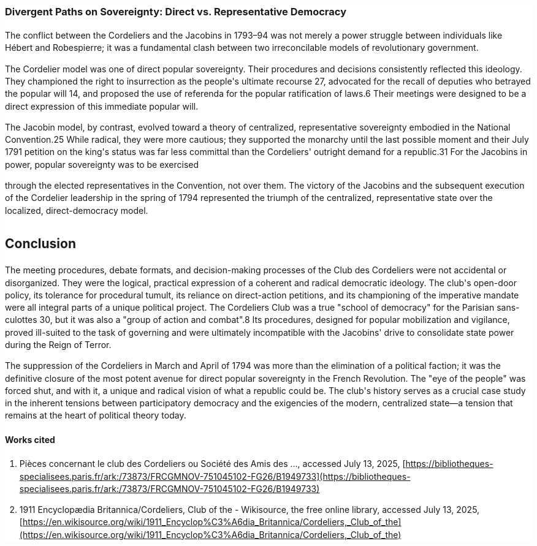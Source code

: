   

### Divergent Paths on Sovereignty: Direct vs. Representative Democracy

  

The conflict between the Cordeliers and the Jacobins in 1793–94 was not merely a power struggle between individuals like Hébert and Robespierre; it was a fundamental clash between two irreconcilable models of revolutionary government.

The Cordelier model was one of direct popular sovereignty. Their procedures and decisions consistently reflected this ideology. They championed the right to insurrection as the people's ultimate recourse 27, advocated for the recall of deputies who betrayed the popular will 14, and proposed the use of referenda for the popular ratification of laws.6 Their meetings were designed to be a direct expression of this immediate popular will.

The Jacobin model, by contrast, evolved toward a theory of centralized, representative sovereignty embodied in the National Convention.25 While radical, they were more cautious; they supported the monarchy until the last possible moment and their July 1791 petition on the king's status was far less committal than the Cordeliers' outright demand for a republic.31 For the Jacobins in power, popular sovereignty was to be exercised

through the elected representatives in the Convention, not over them. The victory of the Jacobins and the subsequent execution of the Cordelier leadership in the spring of 1794 represented the triumph of the centralized, representative state over the localized, direct-democracy model.

  

## Conclusion

  

The meeting procedures, debate formats, and decision-making processes of the Club des Cordeliers were not accidental or disorganized. They were the logical, practical expression of a coherent and radical democratic ideology. The club's open-door policy, its tolerance for procedural tumult, its reliance on direct-action petitions, and its championing of the imperative mandate were all integral parts of a unique political project. The Cordeliers Club was a true "school of democracy" for the Parisian sans-culottes 30, but it was also a "group of action and combat".8 Its procedures, designed for popular mobilization and vigilance, proved ill-suited to the task of governing and were ultimately incompatible with the Jacobins' drive to consolidate state power during the Reign of Terror.

The suppression of the Cordeliers in March and April of 1794 was more than the elimination of a political faction; it was the definitive closure of the most potent avenue for direct popular sovereignty in the French Revolution. The "eye of the people" was forced shut, and with it, a unique and radical vision of what a republic could be. The club's history serves as a crucial case study in the inherent tensions between participatory democracy and the exigencies of the modern, centralized state—a tension that remains at the heart of political theory today.

#### Works cited

1. Pièces concernant le club des Cordeliers ou Société des Amis des ..., accessed July 13, 2025, [https://bibliotheques-specialisees.paris.fr/ark:/73873/FRCGMNOV-751045102-FG26/B1949733](https://bibliotheques-specialisees.paris.fr/ark:/73873/FRCGMNOV-751045102-FG26/B1949733)
    
2. 1911 Encyclopædia Britannica/Cordeliers, Club of the - Wikisource, the free online library, accessed July 13, 2025, [https://en.wikisource.org/wiki/1911_Encyclop%C3%A6dia_Britannica/Cordeliers,_Club_of_the](https://en.wikisource.org/wiki/1911_Encyclop%C3%A6dia_Britannica/Cordeliers,_Club_of_the)
    